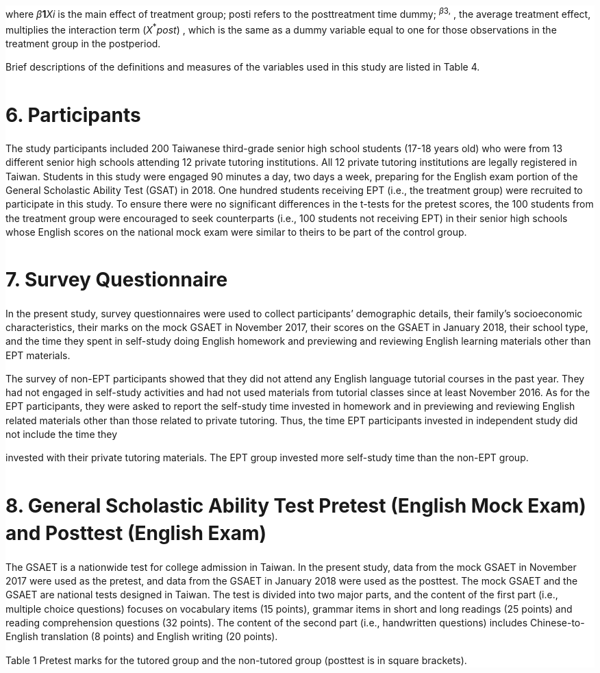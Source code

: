 where $\beta \boldsymbol { 1 } X i$ is the main effect of treatment group; posti refers to the posttreatment time dummy; $^ { \beta 3 , }$ , the average treatment effect, multiplies the interaction term $( X ^ { \ast } p o s t )$ , which is the same as a dummy variable equal to one for those observations in the treatment group in the postperiod.

Brief descriptions of the definitions and measures of the variables used in this study are listed in Table 4.

# 6. Participants

The study participants included 200 Taiwanese third-grade senior high school students (17-18 years old) who were from 13 different senior high schools attending 12 private tutoring institutions. All 12 private tutoring institutions are legally registered in Taiwan. Students in this study were engaged 90 minutes a day, two days a week, preparing for the English exam portion of the General Scholastic Ability Test (GSAT) in 2018. One hundred students receiving EPT (i.e., the treatment group) were recruited to participate in this study. To ensure there were no significant differences in the t-tests for the pretest scores, the 100 students from the treatment group were encouraged to seek counterparts (i.e., 100 students not receiving EPT) in their senior high schools whose English scores on the national mock exam were similar to theirs to be part of the control group.

# 7. Survey Questionnaire

In the present study, survey questionnaires were used to collect participants’ demographic details, their family’s socioeconomic characteristics, their marks on the mock GSAET in November 2017, their scores on the GSAET in January 2018, their school type, and the time they spent in self-study doing English homework and previewing and reviewing English learning materials other than EPT materials.

The survey of non-EPT participants showed that they did not attend any English language tutorial courses in the past year. They had not engaged in self-study activities and had not used materials from tutorial classes since at least November 2016. As for the EPT participants, they were asked to report the self-study time invested in homework and in previewing and reviewing English related materials other than those related to private tutoring. Thus, the time EPT participants invested in independent study did not include the time they

invested with their private tutoring materials. The EPT group invested more self-study time than the non-EPT group.

# 8. General Scholastic Ability Test Pretest (English Mock Exam) and Posttest (English Exam)

The GSAET is a nationwide test for college admission in Taiwan. In the present study, data from the mock GSAET in November 2017 were used as the pretest, and data from the GSAET in January 2018 were used as the posttest. The mock GSAET and the GSAET are national tests designed in Taiwan. The test is divided into two major parts, and the content of the first part (i.e., multiple choice questions) focuses on vocabulary items (15 points), grammar items in short and long readings (25 points) and reading comprehension questions (32 points). The content of the second part (i.e., handwritten questions) includes Chinese-to-English translation (8 points) and English writing (20 points).

Table 1 Pretest marks for the tutored group and the non-tutored group (posttest is in square brackets).   
